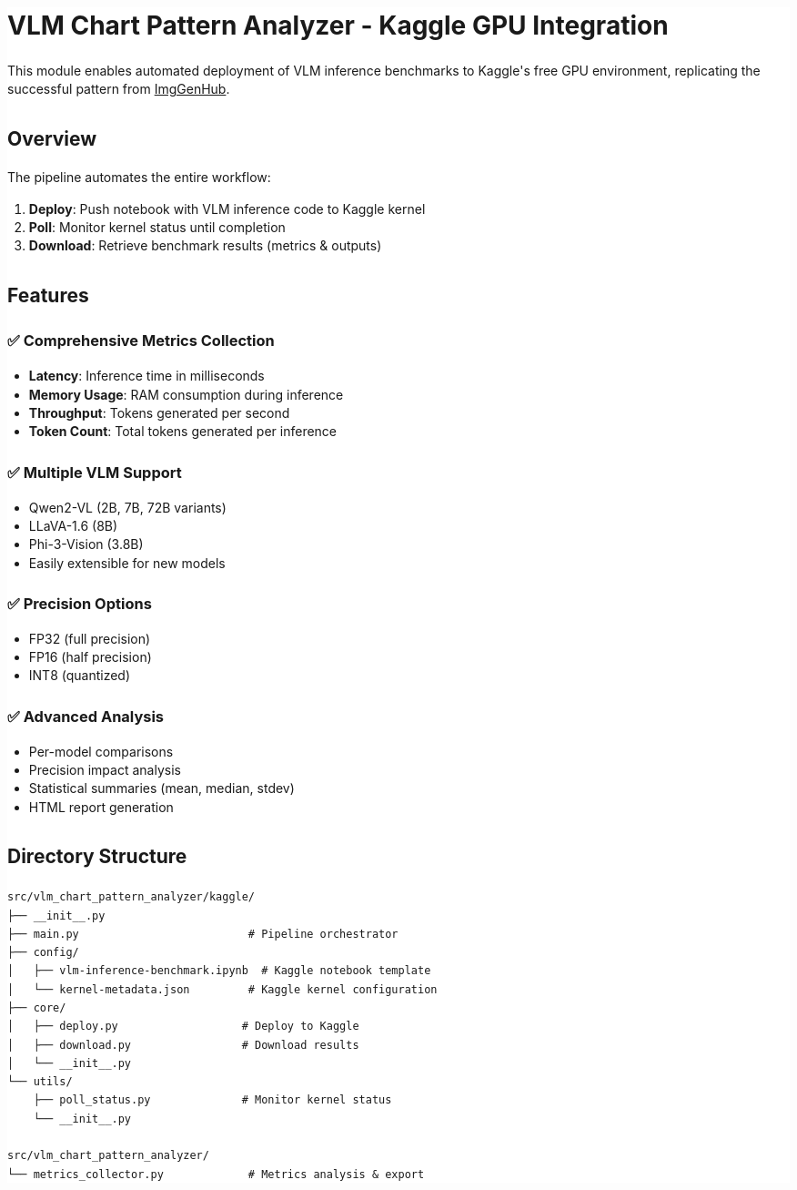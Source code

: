 # VLM Chart Pattern Analyzer - Kaggle GPU Integration

This module enables automated deployment of VLM inference benchmarks to Kaggle's free GPU environment, replicating the successful pattern from [ImgGenHub](https://github.com/leweex95/imggenhub).

## Overview

The pipeline automates the entire workflow:
1. **Deploy**: Push notebook with VLM inference code to Kaggle kernel
2. **Poll**: Monitor kernel status until completion
3. **Download**: Retrieve benchmark results (metrics & outputs)

## Features

### ✅ Comprehensive Metrics Collection
- **Latency**: Inference time in milliseconds
- **Memory Usage**: RAM consumption during inference
- **Throughput**: Tokens generated per second
- **Token Count**: Total tokens generated per inference

### ✅ Multiple VLM Support
- Qwen2-VL (2B, 7B, 72B variants)
- LLaVA-1.6 (8B)
- Phi-3-Vision (3.8B)
- Easily extensible for new models

### ✅ Precision Options
- FP32 (full precision)
- FP16 (half precision)
- INT8 (quantized)

### ✅ Advanced Analysis
- Per-model comparisons
- Precision impact analysis
- Statistical summaries (mean, median, stdev)
- HTML report generation

## Directory Structure

```
src/vlm_chart_pattern_analyzer/kaggle/
├── __init__.py
├── main.py                          # Pipeline orchestrator
├── config/
│   ├── vlm-inference-benchmark.ipynb  # Kaggle notebook template
│   └── kernel-metadata.json         # Kaggle kernel configuration
├── core/
│   ├── deploy.py                   # Deploy to Kaggle
│   ├── download.py                 # Download results
│   └── __init__.py
└── utils/
    ├── poll_status.py              # Monitor kernel status
    └── __init__.py

src/vlm_chart_pattern_analyzer/
└── metrics_collector.py             # Metrics analysis & export
```
